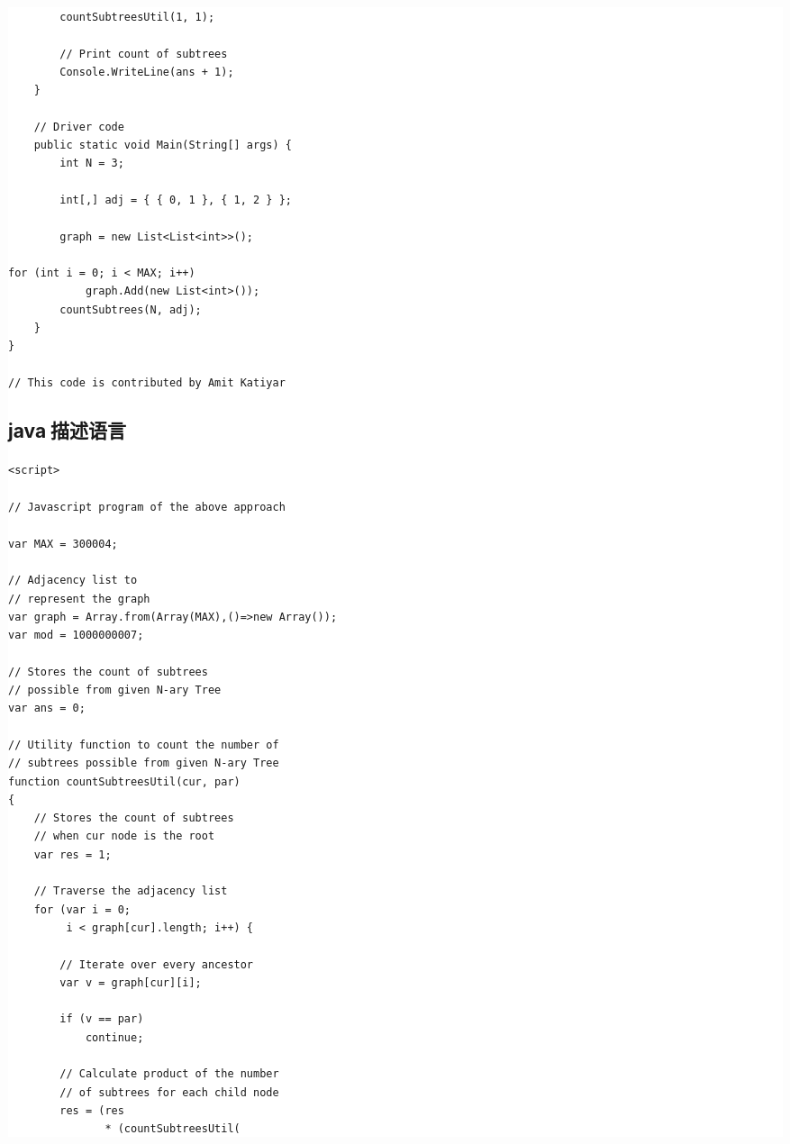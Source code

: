 ```
        countSubtreesUtil(1, 1);

        // Print count of subtrees
        Console.WriteLine(ans + 1);
    }

    // Driver code
    public static void Main(String[] args) {
        int N = 3;

        int[,] adj = { { 0, 1 }, { 1, 2 } };

        graph = new List<List<int>>();

for (int i = 0; i < MAX; i++)
            graph.Add(new List<int>());
        countSubtrees(N, adj);
    }
}

// This code is contributed by Amit Katiyar
```

## java 描述语言

```
<script>

// Javascript program of the above approach

var MAX = 300004;

// Adjacency list to
// represent the graph
var graph = Array.from(Array(MAX),()=>new Array());
var mod = 1000000007;

// Stores the count of subtrees
// possible from given N-ary Tree
var ans = 0;

// Utility function to count the number of
// subtrees possible from given N-ary Tree
function countSubtreesUtil(cur, par)
{
    // Stores the count of subtrees
    // when cur node is the root
    var res = 1;

    // Traverse the adjacency list
    for (var i = 0;
         i < graph[cur].length; i++) {

        // Iterate over every ancestor
        var v = graph[cur][i];

        if (v == par)
            continue;

        // Calculate product of the number
        // of subtrees for each child node
        res = (res
               * (countSubtreesUtil(
```